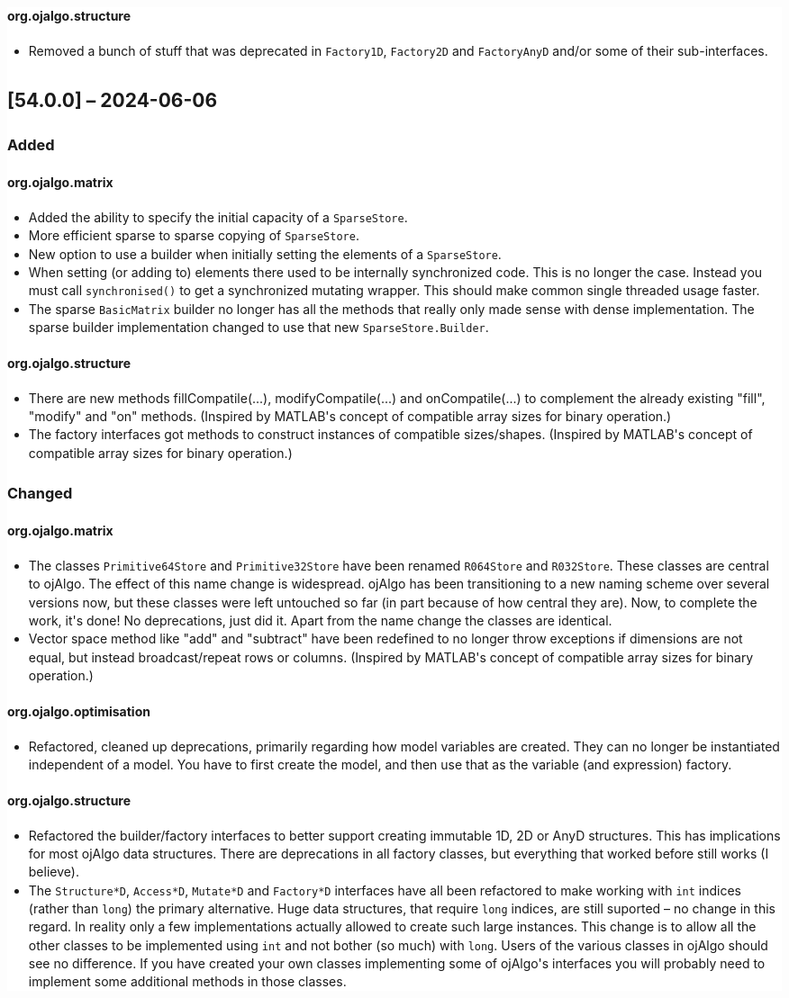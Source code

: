 #### org.ojalgo.structure

- Removed a bunch of stuff that was deprecated in `Factory1D`, `Factory2D` and `FactoryAnyD` and/or some of their sub-interfaces.

## [54.0.0] – 2024-06-06

### Added

#### org.ojalgo.matrix

- Added the ability to specify the initial capacity of a `SparseStore`.
- More efficient sparse to sparse copying of `SparseStore`.
- New option to use a builder when initially setting the elements of a `SparseStore`.
- When setting (or adding to) elements there used to be internally synchronized code. This is no longer the case. Instead you must call `synchronised()` to get a synchronized mutating wrapper. This should make common single threaded usage faster.
- The sparse `BasicMatrix` builder no longer has all the methods that really only made sense with dense implementation. The sparse builder implementation changed to use that new `SparseStore.Builder`.

#### org.ojalgo.structure

- There are new methods fillCompatile(...), modifyCompatile(...) and onCompatile(...) to complement the already existing "fill", "modify" and "on" methods. (Inspired by MATLAB's concept of compatible array sizes for binary operation.)
- The factory interfaces got methods to construct instances of compatible sizes/shapes. (Inspired by MATLAB's concept of compatible array sizes for binary operation.)

### Changed

#### org.ojalgo.matrix

- The classes `Primitive64Store` and `Primitive32Store` have been renamed `R064Store` and `R032Store`. These classes are central to ojAlgo. The effect of this name change is widespread. ojAlgo has been transitioning to a new naming scheme over several versions now, but these classes were left untouched so far (in part because of how central they are). Now, to complete the work, it's done! No deprecations, just did it. Apart from the name change the classes are identical.
- Vector space method like "add" and "subtract" have been redefined to no longer throw exceptions if dimensions are not equal, but instead broadcast/repeat rows or columns. (Inspired by MATLAB's concept of compatible array sizes for binary operation.)

#### org.ojalgo.optimisation

- Refactored, cleaned up deprecations, primarily regarding how model variables are created. They can no longer be instantiated independent of a model. You have to first create the model, and then use that as the variable (and expression) factory.

#### org.ojalgo.structure

- Refactored the builder/factory interfaces to better support creating immutable 1D, 2D or AnyD structures. This has implications for most ojAlgo data structures. There are deprecations in all factory classes, but everything that worked before still works (I believe).
- The `Structure*D`, `Access*D`, `Mutate*D` and `Factory*D` interfaces have all been refactored to make working with `int` indices (rather than `long`) the primary alternative. Huge data structures, that require `long` indices, are still suported – no change in this regard. In reality only a few implementations actually allowed to create such large instances. This change is to allow all the other classes to be implemented using `int` and not bother (so much) with `long`. Users of the various classes in ojAlgo should see no difference. If you have created your own classes implementing some of ojAlgo's interfaces you will probably need to implement some additional methods in those classes.
